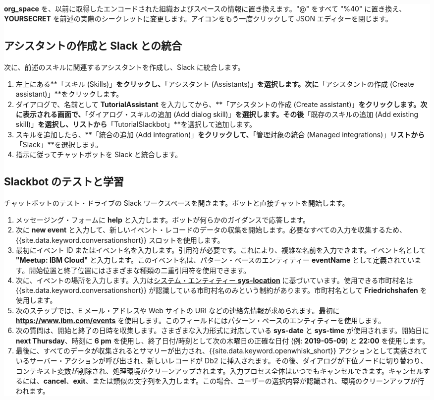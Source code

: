    **org_space** を、以前に取得したエンコードされた組織およびスペースの情報に置き換えます。"@" をすべて "%40" に置き換え、**YOURSECRET** を前述の実際のシークレットに変更します。アイコンをもう一度クリックして JSON エディターを閉じます。

## アシスタントの作成と Slack との統合

次に、前述のスキルに関連するアシスタントを作成し、Slack に統合します。 
1. 左上にある**「スキル (Skills)」**をクリックし、**「アシスタント (Assistants)」**を選択します。次に**「アシスタントの作成 (Create assistant)」**をクリックします。
2. ダイアログで、名前として **TutorialAssistant** を入力してから、**「アシスタントの作成 (Create assistant)」**をクリックします。次に表示される画面で、**「ダイアログ・スキルの追加 (Add dialog skill)」**を選択します。その後**「既存のスキルの追加 (Add existing skill)」**を選択し、リストから**「TutorialSlackbot」**を選択して追加します。
3. スキルを追加したら、**「統合の追加 (Add integration)」**をクリックして、**「管理対象の統合 (Managed integrations)」**リストから**「Slack」**を選択します。
4. 指示に従ってチャットボットを Slack と統合します。

## Slackbot のテストと学習
チャットボットのテスト・ドライブの Slack ワークスペースを開きます。ボットと直接チャットを開始します。

1. メッセージング・フォームに **help** と入力します。ボットが何らかのガイダンスで応答します。
2. 次に **new event** と入力して、新しいイベント・レコードのデータの収集を開始します。必要なすべての入力を収集するため、{{site.data.keyword.conversationshort}} スロットを使用します。
3. 最初にイベント ID またはイベント名を入力します。引用符が必要です。これにより、複雑な名前を入力できます。イベント名として **"Meetup: IBM Cloud"** と入力します。このイベント名は、パターン・ベースのエンティティー **eventName** として定義されています。開始位置と終了位置にはさまざまな種類の二重引用符を使用できます。
4. 次に、イベントの場所を入力します。入力は[システム・エンティティー **sys-location**](https://{DomainName}/docs/services/assistant?topic=assistant-system-entities#system-entity-details) に基づいています。使用できる市町村名は {{site.data.keyword.conversationshort}} が認識している市町村名のみという制約があります。市町村名として **Friedrichshafen** を使用します。
5. 次のステップでは、E メール・アドレスや Web サイトの URI などの連絡先情報が求められます。最初に **https://www.ibm.com/events** を使用します。このフィールドにはパターン・ベースのエンティティーを使用します。
6. 次の質問は、開始と終了の日時を収集します。さまざまな入力形式に対応している **sys-date** と **sys-time** が使用されます。開始日に **next Thursday**、時刻に **6 pm** を使用し、終了日付/時刻として次の木曜日の正確な日付 (例: **2019-05-09**) と **22:00** を使用します。
7. 最後に、すべてのデータが収集されるとサマリーが出力され、{{site.data.keyword.openwhisk_short}} アクションとして実装されているサーバー・アクションが呼び出され、新しいレコードが Db2 に挿入されます。その後、ダイアログが下位ノードに切り替わり、コンテキスト変数が削除され、処理環境がクリーンアップされます。入力プロセス全体はいつでもキャンセルできます。キャンセルするには、**cancel**、**exit**、または類似の文字列を入力します。この場合、ユーザーの選択内容が認識され、環境のクリーンアップが行われます。